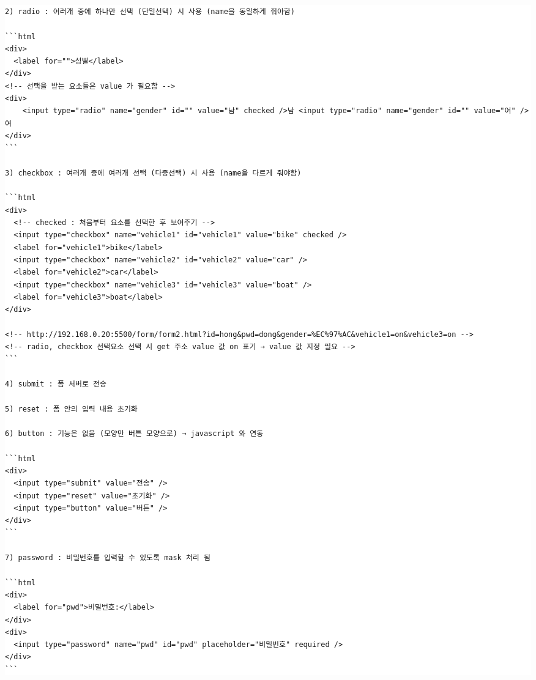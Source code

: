     2) radio : 여러개 중에 하나만 선택 (단일선택) 시 사용 (name을 동일하게 줘야함)
    
    ```html
    <div>
      <label for="">성별</label>
    </div>
    <!-- 선택을 받는 요소들은 value 가 필요함 -->
    <div>
    	<input type="radio" name="gender" id="" value="남" checked />남 <input type="radio" name="gender" id="" value="여" />여
    </div>
    ```
    
    3) checkbox : 여러개 중에 여러개 선택 (다중선택) 시 사용 (name을 다르게 줘야함)
    
    ```html
    <div>
      <!-- checked : 처음부터 요소를 선택한 후 보여주기 -->
      <input type="checkbox" name="vehicle1" id="vehicle1" value="bike" checked />
      <label for="vehicle1">bike</label>
      <input type="checkbox" name="vehicle2" id="vehicle2" value="car" />
      <label for="vehicle2">car</label>
      <input type="checkbox" name="vehicle3" id="vehicle3" value="boat" />
      <label for="vehicle3">boat</label>
    </div>
    
    <!-- http://192.168.0.20:5500/form/form2.html?id=hong&pwd=dong&gender=%EC%97%AC&vehicle1=on&vehicle3=on -->
    <!-- radio, checkbox 선택요소 선택 시 get 주소 value 값 on 표기 → value 값 지정 필요 -->
    ```
    
    4) submit : 폼 서버로 전송
    
    5) reset : 폼 안의 입력 내용 초기화
    
    6) button : 기능은 없음 (모양만 버튼 모양으로) → javascript 와 연동
    
    ```html
    <div>
      <input type="submit" value="전송" />
      <input type="reset" value="초기화" />
      <input type="button" value="버튼" />
    </div>
    ```
    
    7) password : 비밀번호를 입력할 수 있도록 mask 처리 됨
    
    ```html
    <div>
      <label for="pwd">비밀번호:</label>
    </div>
    <div>
      <input type="password" name="pwd" id="pwd" placeholder="비밀번호" required />
    </div>
    ```
    